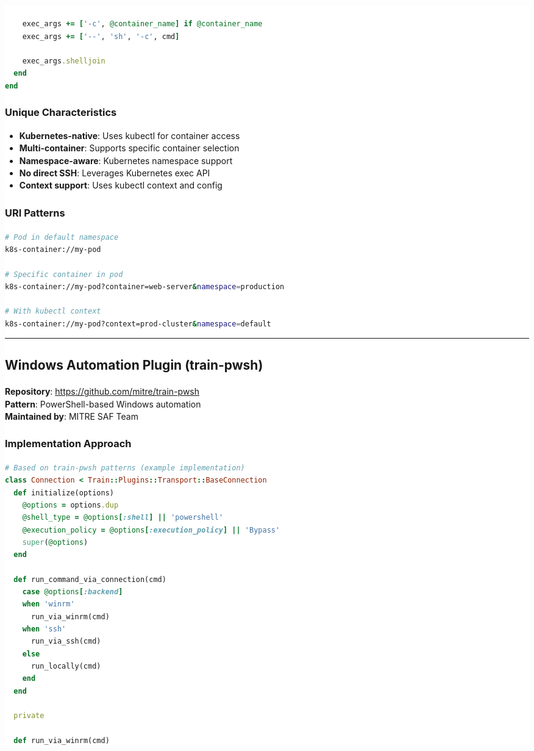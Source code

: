 ```ruby
    
    exec_args += ['-c', @container_name] if @container_name
    exec_args += ['--', 'sh', '-c', cmd]
    
    exec_args.shelljoin
  end
end
```

### Unique Characteristics

- **Kubernetes-native**: Uses kubectl for container access
- **Multi-container**: Supports specific container selection
- **Namespace-aware**: Kubernetes namespace support
- **No direct SSH**: Leverages Kubernetes exec API
- **Context support**: Uses kubectl context and config

### URI Patterns

```bash
# Pod in default namespace
k8s-container://my-pod

# Specific container in pod
k8s-container://my-pod?container=web-server&namespace=production

# With kubectl context
k8s-container://my-pod?context=prod-cluster&namespace=default
```

---

## Windows Automation Plugin (train-pwsh)

**Repository**: https://github.com/mitre/train-pwsh  
**Pattern**: PowerShell-based Windows automation  
**Maintained by**: MITRE SAF Team

### Implementation Approach

```ruby
# Based on train-pwsh patterns (example implementation)
class Connection < Train::Plugins::Transport::BaseConnection
  def initialize(options)
    @options = options.dup
    @shell_type = @options[:shell] || 'powershell'
    @execution_policy = @options[:execution_policy] || 'Bypass'
    super(@options)
  end

  def run_command_via_connection(cmd)
    case @options[:backend]
    when 'winrm'
      run_via_winrm(cmd)
    when 'ssh'
      run_via_ssh(cmd)
    else
      run_locally(cmd)
    end
  end

  private

  def run_via_winrm(cmd)
```